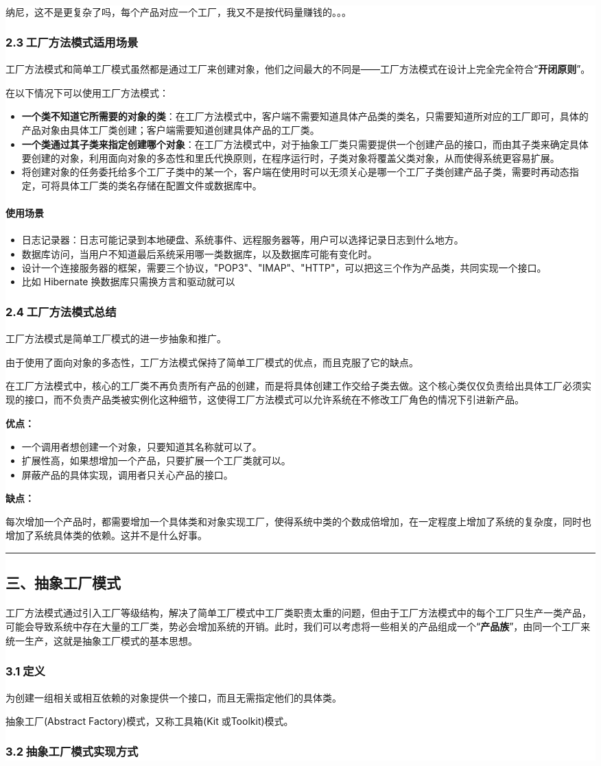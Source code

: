 

纳尼，这不是更复杂了吗，每个产品对应一个工厂，我又不是按代码量赚钱的。。。

### 2.3 工厂方法模式适用场景

工厂方法模式和简单工厂模式虽然都是通过工厂来创建对象，他们之间最大的不同是——工厂方法模式在设计上完全完全符合“**开闭原则**”。

在以下情况下可以使用工厂方法模式：

- **一个类不知道它所需要的对象的类**：在工厂方法模式中，客户端不需要知道具体产品类的类名，只需要知道所对应的工厂即可，具体的产品对象由具体工厂类创建；客户端需要知道创建具体产品的工厂类。
- **一个类通过其子类来指定创建哪个对象**：在工厂方法模式中，对于抽象工厂类只需要提供一个创建产品的接口，而由其子类来确定具体要创建的对象，利用面向对象的多态性和里氏代换原则，在程序运行时，子类对象将覆盖父类对象，从而使得系统更容易扩展。
- 将创建对象的任务委托给多个工厂子类中的某一个，客户端在使用时可以无须关心是哪一个工厂子类创建产品子类，需要时再动态指定，可将具体工厂类的类名存储在配置文件或数据库中。

#### 使用场景

- 日志记录器：日志可能记录到本地硬盘、系统事件、远程服务器等，用户可以选择记录日志到什么地方。
- 数据库访问，当用户不知道最后系统采用哪一类数据库，以及数据库可能有变化时。
- 设计一个连接服务器的框架，需要三个协议，"POP3"、"IMAP"、"HTTP"，可以把这三个作为产品类，共同实现一个接口。
- 比如 Hibernate 换数据库只需换方言和驱动就可以



### 2.4 工厂方法模式总结

工厂方法模式是简单工厂模式的进一步抽象和推广。

由于使用了面向对象的多态性，工厂方法模式保持了简单工厂模式的优点，而且克服了它的缺点。

在工厂方法模式中，核心的工厂类不再负责所有产品的创建，而是将具体创建工作交给子类去做。这个核心类仅仅负责给出具体工厂必须实现的接口，而不负责产品类被实例化这种细节，这使得工厂方法模式可以允许系统在不修改工厂角色的情况下引进新产品。

**优点：** 

- 一个调用者想创建一个对象，只要知道其名称就可以了。 
- 扩展性高，如果想增加一个产品，只要扩展一个工厂类就可以。 
- 屏蔽产品的具体实现，调用者只关心产品的接口。

**缺点：**

每次增加一个产品时，都需要增加一个具体类和对象实现工厂，使得系统中类的个数成倍增加，在一定程度上增加了系统的复杂度，同时也增加了系统具体类的依赖。这并不是什么好事。

------



## 三、抽象工厂模式

工厂方法模式通过引入工厂等级结构，解决了简单工厂模式中工厂类职责太重的问题，但由于工厂方法模式中的每个工厂只生产一类产品，可能会导致系统中存在大量的工厂类，势必会增加系统的开销。此时，我们可以考虑将一些相关的产品组成一个“**产品族**”，由同一个工厂来统一生产，这就是抽象工厂模式的基本思想。 

### 3.1 定义

为创建一组相关或相互依赖的对象提供一个接口，而且无需指定他们的具体类。

抽象工厂(Abstract Factory)模式，又称工具箱(Kit 或Toolkit)模式。

### 3.2 抽象工厂模式实现方式
